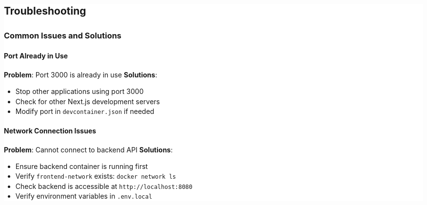 ## Troubleshooting

### Common Issues and Solutions

#### Port Already in Use
**Problem**: Port 3000 is already in use
**Solutions**:
- Stop other applications using port 3000
- Check for other Next.js development servers
- Modify port in `devcontainer.json` if needed

#### Network Connection Issues
**Problem**: Cannot connect to backend API
**Solutions**:
- Ensure backend container is running first
- Verify `frontend-network` exists: `docker network ls`
- Check backend is accessible at `http://localhost:8080`
- Verify environment variables in `.env.local`

